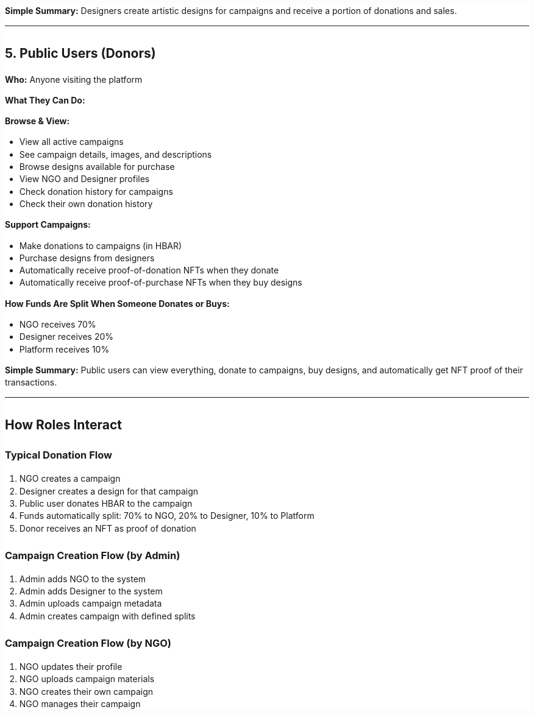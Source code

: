 **Simple Summary:** Designers create artistic designs for campaigns and receive a portion of donations and sales.

---

## 5. Public Users (Donors)

**Who:** Anyone visiting the platform

**What They Can Do:**

**Browse & View:**
- View all active campaigns
- See campaign details, images, and descriptions
- Browse designs available for purchase
- View NGO and Designer profiles
- Check donation history for campaigns
- Check their own donation history

**Support Campaigns:**
- Make donations to campaigns (in HBAR)
- Purchase designs from designers
- Automatically receive proof-of-donation NFTs when they donate
- Automatically receive proof-of-purchase NFTs when they buy designs

**How Funds Are Split When Someone Donates or Buys:**
- NGO receives 70%
- Designer receives 20%
- Platform receives 10%

**Simple Summary:** Public users can view everything, donate to campaigns, buy designs, and automatically get NFT proof of their transactions.

---

## How Roles Interact

### Typical Donation Flow
1. NGO creates a campaign
2. Designer creates a design for that campaign
3. Public user donates HBAR to the campaign
4. Funds automatically split: 70% to NGO, 20% to Designer, 10% to Platform
5. Donor receives an NFT as proof of donation

### Campaign Creation Flow (by Admin)
1. Admin adds NGO to the system
2. Admin adds Designer to the system
3. Admin uploads campaign metadata
4. Admin creates campaign with defined splits

### Campaign Creation Flow (by NGO)
1. NGO updates their profile
2. NGO uploads campaign materials
3. NGO creates their own campaign
4. NGO manages their campaign
